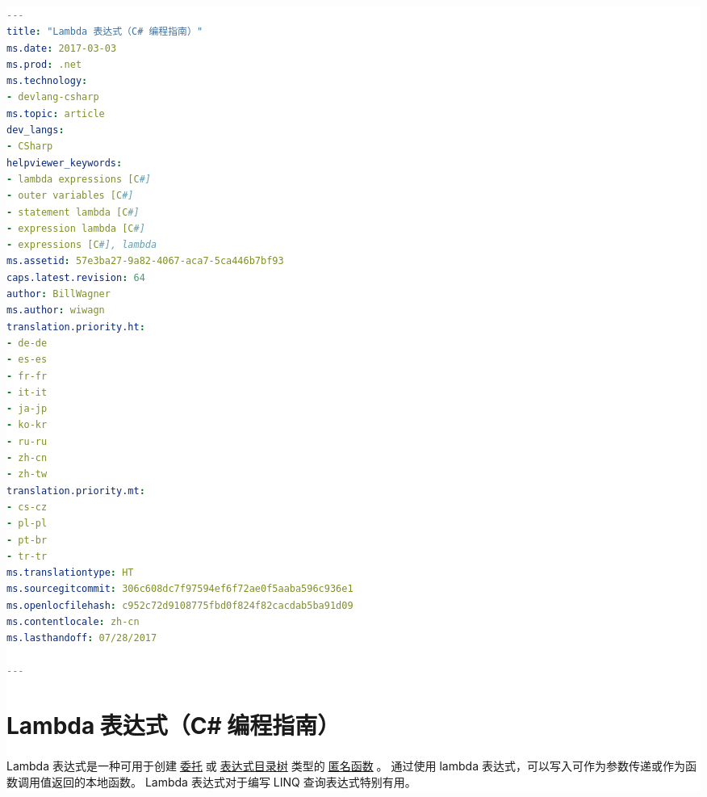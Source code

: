 ```yaml
---
title: "Lambda 表达式（C# 编程指南）"
ms.date: 2017-03-03
ms.prod: .net
ms.technology:
- devlang-csharp
ms.topic: article
dev_langs:
- CSharp
helpviewer_keywords:
- lambda expressions [C#]
- outer variables [C#]
- statement lambda [C#]
- expression lambda [C#]
- expressions [C#], lambda
ms.assetid: 57e3ba27-9a82-4067-aca7-5ca446b7bf93
caps.latest.revision: 64
author: BillWagner
ms.author: wiwagn
translation.priority.ht:
- de-de
- es-es
- fr-fr
- it-it
- ja-jp
- ko-kr
- ru-ru
- zh-cn
- zh-tw
translation.priority.mt:
- cs-cz
- pl-pl
- pt-br
- tr-tr
ms.translationtype: HT
ms.sourcegitcommit: 306c608dc7f97594ef6f72ae0f5aaba596c936e1
ms.openlocfilehash: c952c72d9108775fbd0f824f82cacdab5ba91d09
ms.contentlocale: zh-cn
ms.lasthandoff: 07/28/2017

---
```

# <a name="lambda-expressions-c-programming-guide"></a>Lambda 表达式（C# 编程指南）
Lambda 表达式是一种可用于创建 [委托](../../../csharp/programming-guide/statements-expressions-operators/anonymous-methods.md) 或 [表达式目录树](../../../csharp/programming-guide/delegates/using-delegates.md) 类型的 [匿名函数](http://msdn.microsoft.com/library/fb1d3ed8-d5b0-4211-a71f-dd271529294b) 。 通过使用 lambda 表达式，可以写入可作为参数传递或作为函数调用值返回的本地函数。 Lambda 表达式对于编写 LINQ 查询表达式特别有用。  
  